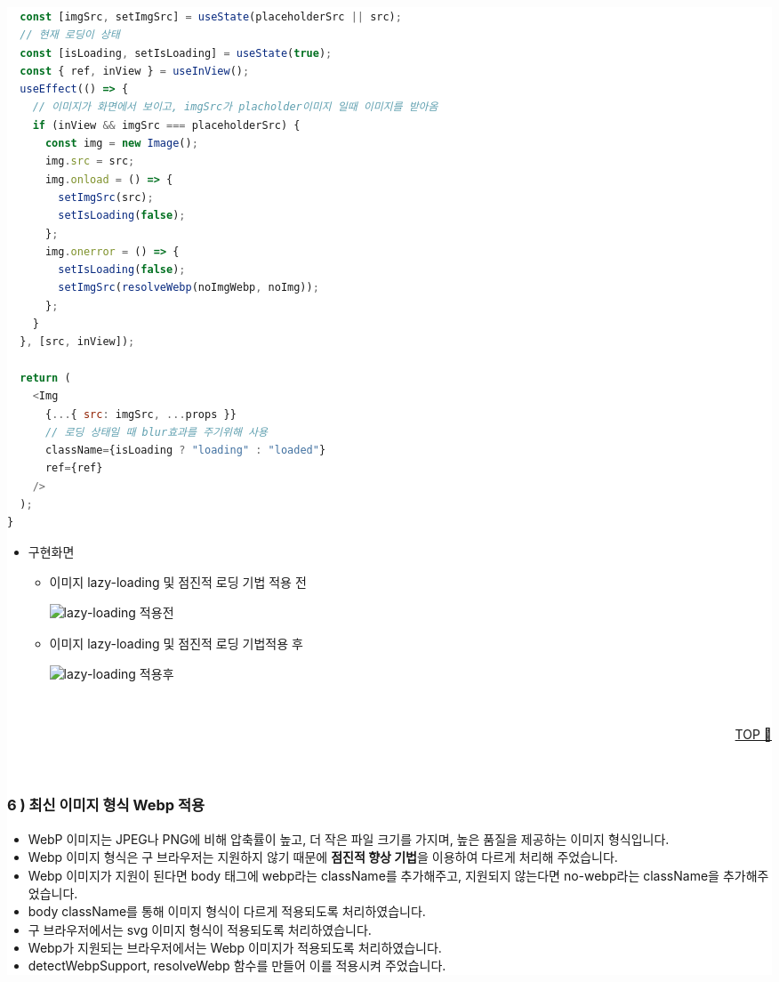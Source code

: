 ```javascript
  const [imgSrc, setImgSrc] = useState(placeholderSrc || src);
  // 현재 로딩이 상태
  const [isLoading, setIsLoading] = useState(true);
  const { ref, inView } = useInView();
  useEffect(() => {
    // 이미지가 화면에서 보이고, imgSrc가 placholder이미지 일때 이미지를 받아옴
    if (inView && imgSrc === placeholderSrc) {
      const img = new Image();
      img.src = src;
      img.onload = () => {
        setImgSrc(src);
        setIsLoading(false);
      };
      img.onerror = () => {
        setIsLoading(false);
        setImgSrc(resolveWebp(noImgWebp, noImg));
      };
    }
  }, [src, inView]);

  return (
    <Img
      {...{ src: imgSrc, ...props }}
      // 로딩 상태일 때 blur효과를 주기위해 사용
      className={isLoading ? "loading" : "loaded"}
      ref={ref}
    />
  );
}
```

- 구현화면
  - 이미지 lazy-loading 및 점진적 로딩 기법 적용 전
    
    ![lazy-loading 적용전](https://github.com/NamJongtae/susumarket-deploy/assets/113427991/d4d5eff6-64cc-4ac2-9e2d-fc85b36dffd4)
    
  - 이미지 lazy-loading 및 점진적 로딩 기법적용 후
    
    ![lazy-loading 적용후](https://github.com/NamJongtae/susumarket-deploy/assets/113427991/7fda2d6e-7919-49d2-bf83-9bfe4238d970)

<br/>
<p align="right"><a href="#top">TOP 🔼</a></p>
<br/>

### 6 ) 최신 이미지 형식 Webp 적용
- WebP 이미지는 JPEG나 PNG에 비해 압축률이 높고, 더 작은 파일 크기를 가지며, 높은 품질을 제공하는 이미지 형식입니다.
- Webp 이미지 형식은 구 브라우저는 지원하지 않기 때문에 **점진적 향상 기법**을 이용하여 다르게 처리해 주었습니다.
- Webp 이미지가 지원이 된다면 body 태그에 webp라는 className를 추가해주고, 지원되지 않는다면 no-webp라는 className을 추가해주었습니다.
- body className를 통해 이미지 형식이 다르게 적용되도록 처리하였습니다.
- 구 브라우저에서는 svg 이미지 형식이 적용되도록 처리하였습니다.
- Webp가 지원되는 브라우저에서는 Webp 이미지가 적용되도록 처리하였습니다.
- detectWebpSupport, resolveWebp 함수를 만들어 이를 적용시켜 주었습니다.
  